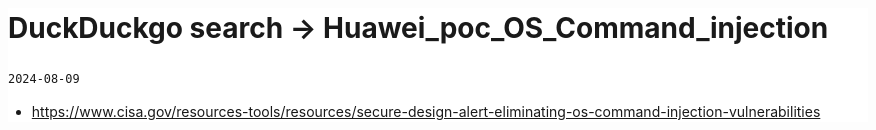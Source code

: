 
# DuckDuckgo search -> Huawei_poc_OS_Command_injection
`2024-08-09`

* https://www.cisa.gov/resources-tools/resources/secure-design-alert-eliminating-os-command-injection-vulnerabilities

<blockquote>

